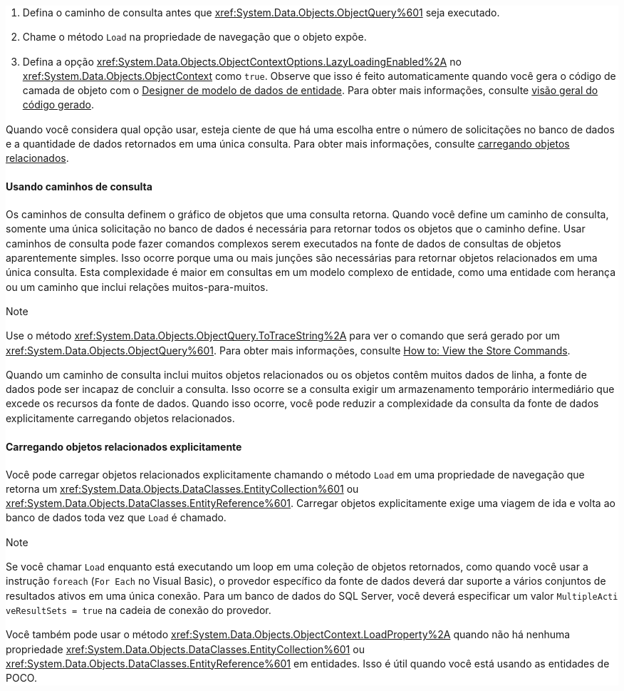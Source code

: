 1. Defina o caminho de consulta antes que <xref:System.Data.Objects.ObjectQuery%601> seja executado.  
  
2. Chame o método `Load` na propriedade de navegação que o objeto expõe.  
  
3. Defina a opção <xref:System.Data.Objects.ObjectContextOptions.LazyLoadingEnabled%2A> no <xref:System.Data.Objects.ObjectContext> como `true`. Observe que isso é feito automaticamente quando você gera o código de camada de objeto com o [Designer de modelo de dados de entidade](https://docs.microsoft.com/previous-versions/dotnet/netframework-4.0/cc716685(v=vs.100)). Para obter mais informações, consulte [visão geral do código gerado](https://docs.microsoft.com/previous-versions/dotnet/netframework-4.0/cc982041(v=vs.100)).  
  
 Quando você considera qual opção usar, esteja ciente de que há uma escolha entre o número de solicitações no banco de dados e a quantidade de dados retornados em uma única consulta. Para obter mais informações, consulte [carregando objetos relacionados](https://docs.microsoft.com/previous-versions/dotnet/netframework-4.0/bb896272(v=vs.100)).  
  
#### <a name="using-query-paths"></a>Usando caminhos de consulta  
 Os caminhos de consulta definem o gráfico de objetos que uma consulta retorna. Quando você define um caminho de consulta, somente uma única solicitação no banco de dados é necessária para retornar todos os objetos que o caminho define. Usar caminhos de consulta pode fazer comandos complexos serem executados na fonte de dados de consultas de objetos aparentemente simples. Isso ocorre porque uma ou mais junções são necessárias para retornar objetos relacionados em uma única consulta. Esta complexidade é maior em consultas em um modelo complexo de entidade, como uma entidade com herança ou um caminho que inclui relações muitos-para-muitos.  
  
> [!NOTE]
> Use o método <xref:System.Data.Objects.ObjectQuery.ToTraceString%2A> para ver o comando que será gerado por um <xref:System.Data.Objects.ObjectQuery%601>. Para obter mais informações, consulte [How to: View the Store Commands](https://docs.microsoft.com/previous-versions/dotnet/netframework-4.0/bb896348(v=vs.100)).  
  
 Quando um caminho de consulta inclui muitos objetos relacionados ou os objetos contêm muitos dados de linha, a fonte de dados pode ser incapaz de concluir a consulta. Isso ocorre se a consulta exigir um armazenamento temporário intermediário que excede os recursos da fonte de dados. Quando isso ocorre, você pode reduzir a complexidade da consulta da fonte de dados explicitamente carregando objetos relacionados.  
  
#### <a name="explicitly-loading-related-objects"></a>Carregando objetos relacionados explicitamente  
 Você pode carregar objetos relacionados explicitamente chamando o método `Load` em uma propriedade de navegação que retorna um <xref:System.Data.Objects.DataClasses.EntityCollection%601> ou <xref:System.Data.Objects.DataClasses.EntityReference%601>. Carregar objetos explicitamente exige uma viagem de ida e volta ao banco de dados toda vez que `Load` é chamado.  
  
> [!NOTE]
> Se você chamar `Load` enquanto está executando um loop em uma coleção de objetos retornados, como quando você usar a instrução `foreach` (`For Each` no Visual Basic), o provedor específico da fonte de dados deverá dar suporte a vários conjuntos de resultados ativos em uma única conexão. Para um banco de dados do SQL Server, você deverá especificar um valor `MultipleActiveResultSets = true` na cadeia de conexão do provedor.  
  
 Você também pode usar o método <xref:System.Data.Objects.ObjectContext.LoadProperty%2A> quando não há nenhuma propriedade <xref:System.Data.Objects.DataClasses.EntityCollection%601> ou <xref:System.Data.Objects.DataClasses.EntityReference%601> em entidades. Isso é útil quando você está usando as entidades de POCO.  
  
